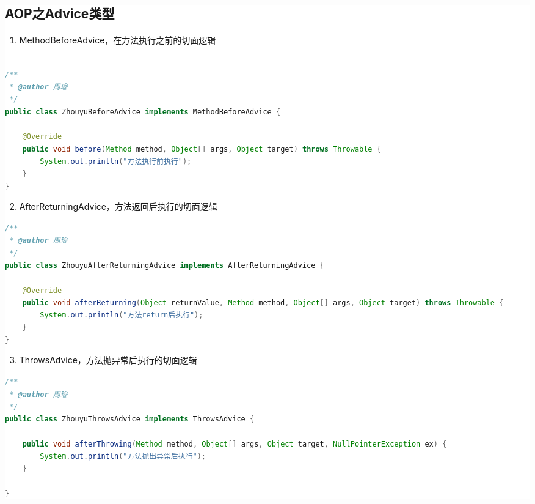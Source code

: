 

## AOP之Advice类型


1. MethodBeforeAdvice，在方法执行之前的切面逻辑

```java

/**
 * @author 周瑜
 */
public class ZhouyuBeforeAdvice implements MethodBeforeAdvice {

	@Override
	public void before(Method method, Object[] args, Object target) throws Throwable {
		System.out.println("方法执行前执行");
	}
}
```



2. AfterReturningAdvice，方法返回后执行的切面逻辑

```java
/**
 * @author 周瑜
 */
public class ZhouyuAfterReturningAdvice implements AfterReturningAdvice {

	@Override
	public void afterReturning(Object returnValue, Method method, Object[] args, Object target) throws Throwable {
		System.out.println("方法return后执行");
	}
}

```



3. ThrowsAdvice，方法抛异常后执行的切面逻辑

```java
/**
 * @author 周瑜
 */
public class ZhouyuThrowsAdvice implements ThrowsAdvice {

	public void afterThrowing(Method method, Object[] args, Object target, NullPointerException ex) {
		System.out.println("方法抛出异常后执行");
	}

}
```

